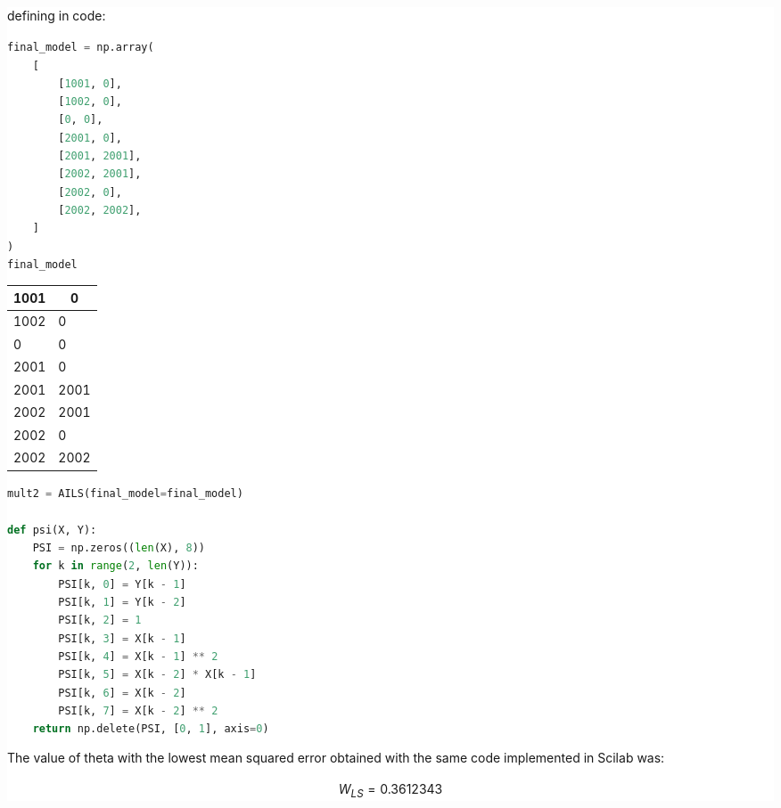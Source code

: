defining in code:

```python
final_model = np.array(
    [
        [1001, 0],
        [1002, 0],
        [0, 0],
        [2001, 0],
        [2001, 2001],
        [2002, 2001],
        [2002, 0],
        [2002, 2002],
    ]
)
final_model
```

| 1001 | 0    |
| ---- | ---- |
| 1002 | 0    |
| 0    | 0    |
| 2001 | 0    |
| 2001 | 2001 |
| 2002 | 2001 |
| 2002 | 0    |
| 2002 | 2002 |

```python
mult2 = AILS(final_model=final_model)

def psi(X, Y):
    PSI = np.zeros((len(X), 8))
    for k in range(2, len(Y)):
        PSI[k, 0] = Y[k - 1]
        PSI[k, 1] = Y[k - 2]
        PSI[k, 2] = 1
        PSI[k, 3] = X[k - 1]
        PSI[k, 4] = X[k - 1] ** 2
        PSI[k, 5] = X[k - 2] * X[k - 1]
        PSI[k, 6] = X[k - 2]
        PSI[k, 7] = X[k - 2] ** 2
    return np.delete(PSI, [0, 1], axis=0)
```

The value of theta with the lowest mean squared error obtained with the same code implemented in Scilab was:

$$
W_{LS} = 0.3612343
$$
